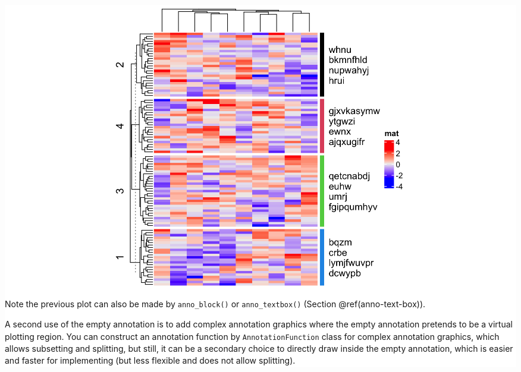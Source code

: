 <img src="03-heatmap_annotations_files/figure-html/unnamed-chunk-56-1.png" width="499.2" style="display: block; margin: auto;" />

Note the previous plot can also be made by `anno_block()` or `anno_textbox()` (Section \@ref(anno-text-box)).

A second use of the empty annotation is to add complex annotation graphics
where the empty annotation pretends to be a virtual plotting region. You can
construct an annotation function by `AnnotationFunction` class for complex
annotation graphics, which allows subsetting and splitting, but still, it can
be a secondary choice to directly draw inside the empty annotation, which is
easier and faster for implementing (but less flexible and does not allow
splitting).
